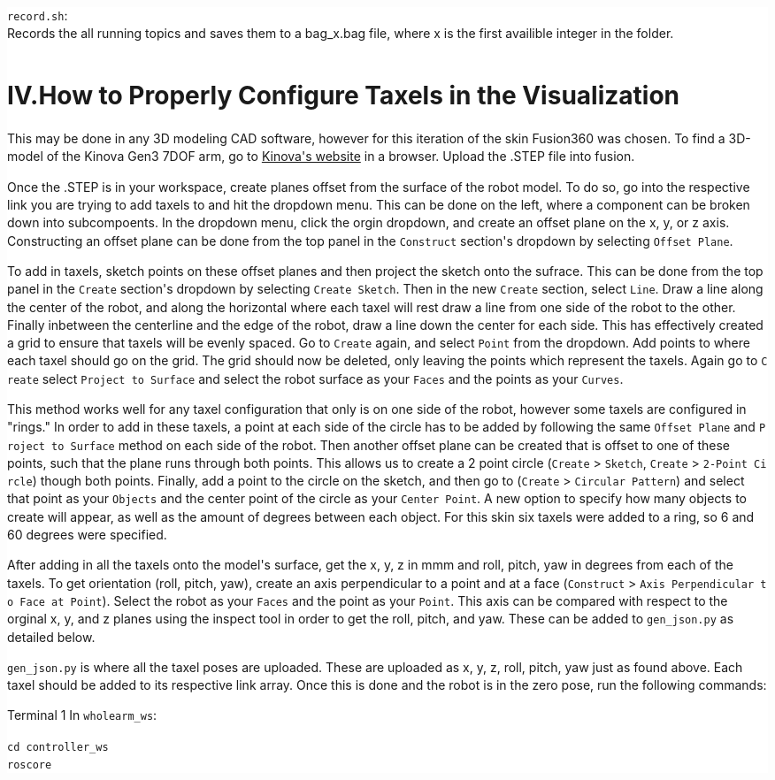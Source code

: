 `record.sh`: <br>
Records the all running topics and saves them to a bag_x.bag file, where x is the first availible integer in the folder. 

# IV.How to Properly Configure Taxels in the Visualization


This may be done in any 3D modeling CAD software, however for this iteration of the skin Fusion360 was chosen. To find a 3D-model of the Kinova Gen3 7DOF arm, go to [Kinova's website](https://www.kinovarobotics.com/resources?r=79302&s) in a browser. Upload the .STEP file into fusion.

Once the .STEP is in your workspace, create planes offset from the surface of the robot model. To do so, go into the respective link you are trying to add taxels to and hit the dropdown menu. This can be done on the left, where a component can be broken down into subcompoents. In the dropdown menu, click the orgin dropdown, and create an offset plane on the x, y, or z axis. Constructing an offset plane can be done from the top panel in the `Construct` section's dropdown by selecting `Offset Plane`.

To add in taxels, sketch points on these offset planes and then project the sketch onto the sufrace. This can be done from the top panel in the `Create` section's dropdown by selecting `Create Sketch`. Then in the new `Create` section, select `Line`. Draw a line along the center of the robot, and along the horizontal where each taxel will rest draw a line from one side of the robot to the other. Finally inbetween the centerline and the edge of the robot, draw a line down the center for each side. This has effectively created a grid to ensure that taxels will be evenly spaced. Go to `Create` again, and select `Point` from the dropdown. Add points to where each taxel should go on the grid. The grid should now be deleted, only leaving the points which represent the taxels. Again go to `Create` select `Project to Surface` and select the robot surface as your `Faces` and the points as your `Curves`.

This method works well for any taxel configuration that only is on one side of the robot, however some taxels are configured in "rings." In order to add in these taxels, a point at each side of the circle has to be added by following the same `Offset Plane` and `Project to Surface` method on each side of the robot. Then another offset plane can be created that is offset to one of these points, such that the plane runs through both points. This allows us to create a 2 point circle (`Create` > `Sketch`, `Create` > `2-Point Circle`) though both points. Finally, add a point to the circle on the sketch, and then go to (`Create` > `Circular Pattern`) and select that point as your `Objects` and the center point of the circle as your `Center Point`. A new option to specify how many objects to create will appear, as well as the amount of degrees between each object. For this skin six taxels were added to a ring, so 6 and 60 degrees were specified. 

 After adding in all the taxels onto the model's surface, get the x, y, z in mmm and roll, pitch, yaw in degrees from each of the taxels. To get orientation (roll, pitch, yaw), create an axis perpendicular to a point and at a face (`Construct` > `Axis Perpendicular to Face at Point`). Select the robot as your `Faces` and the point as your `Point`. This axis can be compared with respect to the orginal x, y, and z planes using the inspect tool in order to get the roll, pitch, and yaw. These can be added to `gen_json.py` as detailed below.

`gen_json.py` is where all the taxel poses are uploaded. These are uploaded as x, y, z, roll, pitch, yaw just as found above. Each taxel should be added to its respective link array. Once this is done and the robot is in the zero pose, run the following commands:

Terminal 1
In `wholearm_ws`:
```
cd controller_ws 
roscore
```
